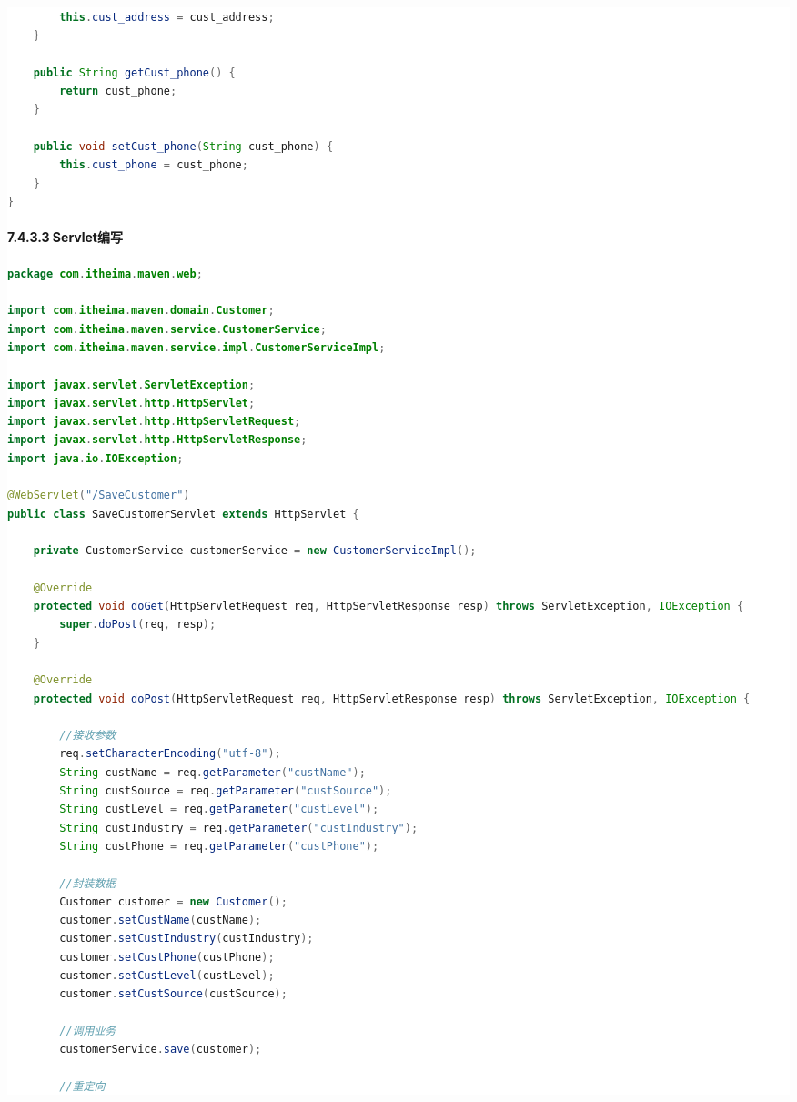 ```java
        this.cust_address = cust_address;
    }

    public String getCust_phone() {
        return cust_phone;
    }

    public void setCust_phone(String cust_phone) {
        this.cust_phone = cust_phone;
    }
}

```

#### 7.4.3.3 Servlet编写

```java
package com.itheima.maven.web;

import com.itheima.maven.domain.Customer;
import com.itheima.maven.service.CustomerService;
import com.itheima.maven.service.impl.CustomerServiceImpl;

import javax.servlet.ServletException;
import javax.servlet.http.HttpServlet;
import javax.servlet.http.HttpServletRequest;
import javax.servlet.http.HttpServletResponse;
import java.io.IOException;

@WebServlet("/SaveCustomer")
public class SaveCustomerServlet extends HttpServlet {

    private CustomerService customerService = new CustomerServiceImpl();

    @Override
    protected void doGet(HttpServletRequest req, HttpServletResponse resp) throws ServletException, IOException {
        super.doPost(req, resp);
    }

    @Override
    protected void doPost(HttpServletRequest req, HttpServletResponse resp) throws ServletException, IOException {

        //接收参数
        req.setCharacterEncoding("utf-8");
        String custName = req.getParameter("custName");
        String custSource = req.getParameter("custSource");
        String custLevel = req.getParameter("custLevel");
        String custIndustry = req.getParameter("custIndustry");
        String custPhone = req.getParameter("custPhone");

        //封装数据
        Customer customer = new Customer();
        customer.setCustName(custName);
        customer.setCustIndustry(custIndustry);
        customer.setCustPhone(custPhone);
        customer.setCustLevel(custLevel);
        customer.setCustSource(custSource);

        //调用业务
        customerService.save(customer);

        //重定向
```